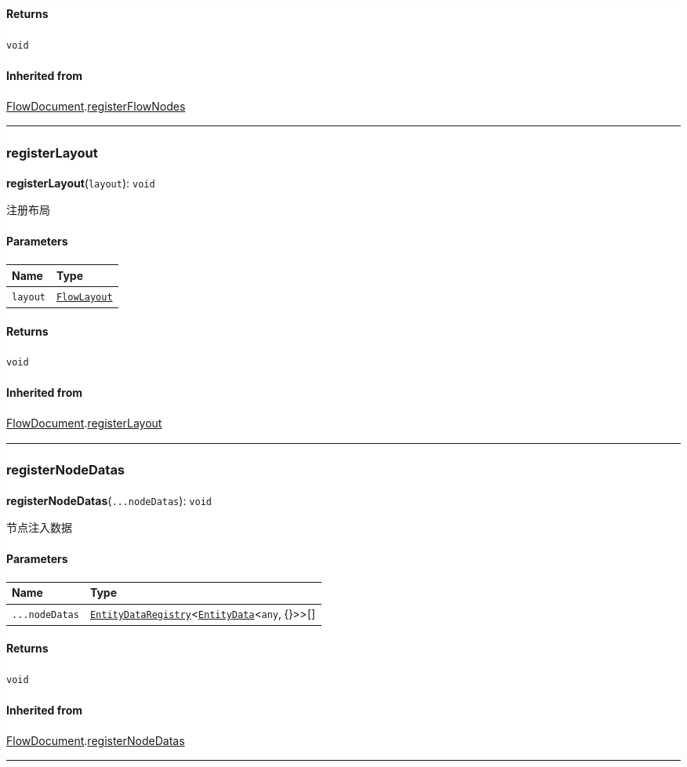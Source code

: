 #### Returns

`void`

#### Inherited from

[FlowDocument](/en/auto-docs/free-layout-editor/classes/FlowDocument.md).[registerFlowNodes](/en/auto-docs/free-layout-editor/classes/FlowDocument.md#registerflownodes)

***

### registerLayout

**registerLayout**(`layout`): `void`

注册布局

#### Parameters

| Name | Type |
| :------ | :------ |
| `layout` | [`FlowLayout`](/en/auto-docs/free-layout-editor/variables/FlowLayout-1.md) |

#### Returns

`void`

#### Inherited from

[FlowDocument](/en/auto-docs/free-layout-editor/classes/FlowDocument.md).[registerLayout](/en/auto-docs/free-layout-editor/classes/FlowDocument.md#registerlayout)

***

### registerNodeDatas

**registerNodeDatas**(`...nodeDatas`): `void`

节点注入数据

#### Parameters

| Name | Type |
| :------ | :------ |
| `...nodeDatas` | [`EntityDataRegistry`](/en/auto-docs/free-layout-editor/interfaces/EntityDataRegistry.md)<[`EntityData`](/en/auto-docs/free-layout-editor/classes/EntityData.md)<`any`, {}>>\[] |

#### Returns

`void`

#### Inherited from

[FlowDocument](/en/auto-docs/free-layout-editor/classes/FlowDocument.md).[registerNodeDatas](/en/auto-docs/free-layout-editor/classes/FlowDocument.md#registernodedatas)

***
